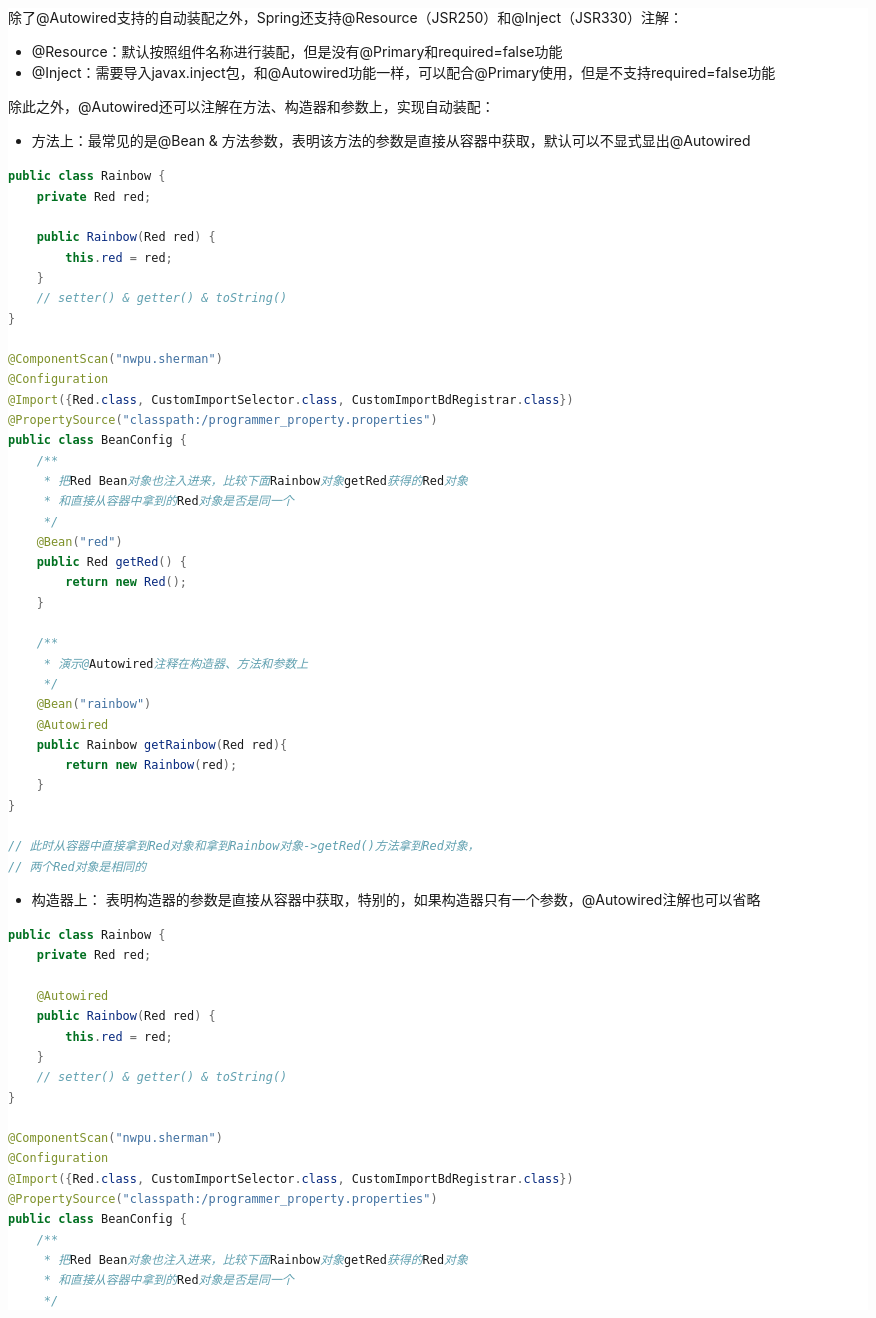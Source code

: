 除了@Autowired支持的自动装配之外，Spring还支持@Resource（JSR250）和@Inject（JSR330）注解：
- @Resource：默认按照组件名称进行装配，但是没有@Primary和required=false功能
- @Inject：需要导入javax.inject包，和@Autowired功能一样，可以配合@Primary使用，但是不支持required=false功能

除此之外，@Autowired还可以注解在方法、构造器和参数上，实现自动装配：
- 方法上：最常见的是@Bean & 方法参数，表明该方法的参数是直接从容器中获取，默认可以不显式显出@Autowired
```java
public class Rainbow {
    private Red red;
    
    public Rainbow(Red red) {
        this.red = red;
    }
    // setter() & getter() & toString()
}

@ComponentScan("nwpu.sherman")
@Configuration
@Import({Red.class, CustomImportSelector.class, CustomImportBdRegistrar.class})
@PropertySource("classpath:/programmer_property.properties")
public class BeanConfig {
    /**
     * 把Red Bean对象也注入进来，比较下面Rainbow对象getRed获得的Red对象
     * 和直接从容器中拿到的Red对象是否是同一个
     */
    @Bean("red")
    public Red getRed() {
        return new Red();
    }

    /**
     * 演示@Autowired注释在构造器、方法和参数上
     */
    @Bean("rainbow")
    @Autowired
    public Rainbow getRainbow(Red red){
        return new Rainbow(red);
    }
}

// 此时从容器中直接拿到Red对象和拿到Rainbow对象->getRed()方法拿到Red对象，
// 两个Red对象是相同的
```

- 构造器上： 表明构造器的参数是直接从容器中获取，特别的，如果构造器只有一个参数，@Autowired注解也可以省略
```java
public class Rainbow {
    private Red red;
    
    @Autowired
    public Rainbow(Red red) {
        this.red = red;
    }
    // setter() & getter() & toString()
}

@ComponentScan("nwpu.sherman")
@Configuration
@Import({Red.class, CustomImportSelector.class, CustomImportBdRegistrar.class})
@PropertySource("classpath:/programmer_property.properties")
public class BeanConfig {
    /**
     * 把Red Bean对象也注入进来，比较下面Rainbow对象getRed获得的Red对象
     * 和直接从容器中拿到的Red对象是否是同一个
     */
```